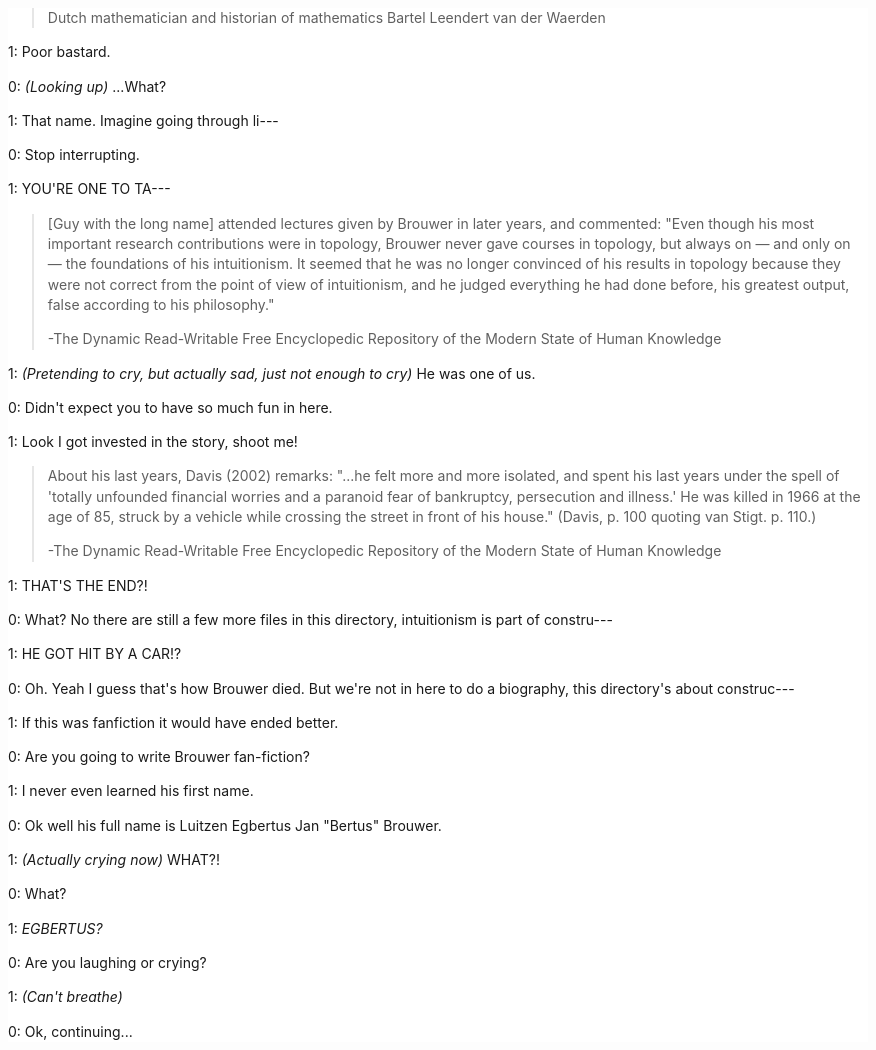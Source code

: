> Dutch mathematician and historian of mathematics Bartel Leendert van der Waerden

1: Poor bastard.

0: _(Looking up)_ ...What?

1: That name. Imagine going through li---

0: Stop interrupting.

1: YOU'RE ONE TO TA---

> \[Guy with the long name] attended lectures given by Brouwer in later years, and commented: "Even though his most important research contributions were in topology, Brouwer never gave courses in topology, but always on — and only on — the foundations of his intuitionism. It seemed that he was no longer convinced of his results in topology because they were not correct from the point of view of intuitionism, and he judged everything he had done before, his greatest output, false according to his philosophy."
> 
> -The Dynamic Read-Writable Free Encyclopedic Repository of the Modern State of Human Knowledge

1: _(Pretending to cry, but actually sad, just not enough to cry)_ He was one of us.

0: Didn't expect you to have so much fun in here.

1: Look I got invested in the story, shoot me!

> About his last years, Davis (2002) remarks: "...he felt more and more isolated, and spent his last years under the spell of 'totally unfounded financial worries and a paranoid fear of bankruptcy, persecution and illness.' He was killed in 1966 at the age of 85, struck by a vehicle while crossing the street in front of his house." (Davis, p. 100 quoting van Stigt. p. 110.)
> 
> -The Dynamic Read-Writable Free Encyclopedic Repository of the Modern State of Human Knowledge

1: THAT'S THE END?!

0: What? No there are still a few more files in this directory, intuitionism is part of constru---

1: HE GOT HIT BY A CAR!?

0: Oh. Yeah I guess that's how Brouwer died. But we're not in here to do a biography, this directory's about construc---

1: If this was fanfiction it would have ended better.

0: Are you going to write Brouwer fan-fiction?

1: I never even learned his first name.

0: Ok well his full name is Luitzen Egbertus Jan "Bertus" Brouwer.

1: _(Actually crying now)_ WHAT?!

0: What?

1: _EGBERTUS?_

0: Are you laughing or crying?

1: _(Can't breathe)_

0: Ok, continuing...
